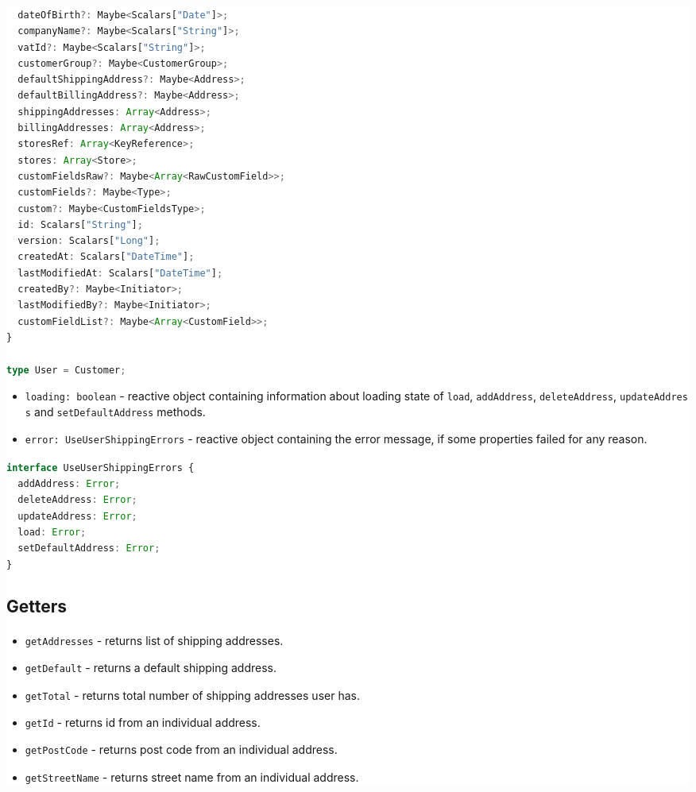 ```ts
  dateOfBirth?: Maybe<Scalars["Date"]>;
  companyName?: Maybe<Scalars["String"]>;
  vatId?: Maybe<Scalars["String"]>;
  customerGroup?: Maybe<CustomerGroup>;
  defaultShippingAddress?: Maybe<Address>;
  defaultBillingAddress?: Maybe<Address>;
  shippingAddresses: Array<Address>;
  billingAddresses: Array<Address>;
  storesRef: Array<KeyReference>;
  stores: Array<Store>;
  customFieldsRaw?: Maybe<Array<RawCustomField>>;
  customFields?: Maybe<Type>;
  custom?: Maybe<CustomFieldsType>;
  id: Scalars["String"];
  version: Scalars["Long"];
  createdAt: Scalars["DateTime"];
  lastModifiedAt: Scalars["DateTime"];
  createdBy?: Maybe<Initiator>;
  lastModifiedBy?: Maybe<Initiator>;
  customFieldList?: Maybe<Array<CustomField>>;
}

type User = Customer;
```

- `loading: boolean` - reactive object containing information about loading state of `load`, `addAddress`, `deleteAddress`, `updateAddress` and `setDefaultAddress` methods.

- `error: UseUserShippingErrors` - reactive object containing the error message, if some properties failed for any reason.

```ts
interface UseUserShippingErrors {
  addAddress: Error;
  deleteAddress: Error;
  updateAddress: Error;
  load: Error;
  setDefaultAddress: Error;
}
```

## Getters

- `getAddresses` - returns list of shipping addresses.

- `getDefault` - returns a default shipping address.

- `getTotal` - returns total number of shipping addresses user has.

- `getId` - returns id from an individual address.

- `getPostCode` - returns post code from an individual address.

- `getStreetName` - returns street name from an individual address.
